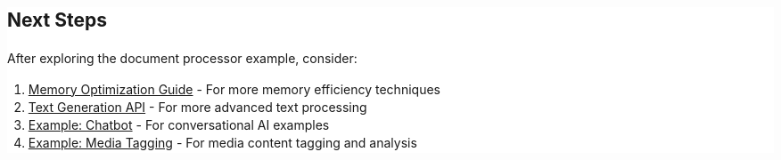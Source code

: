 ## Next Steps

After exploring the document processor example, consider:

1. [Memory Optimization Guide](../guides/memory_optimization.md) - For more memory efficiency techniques
2. [Text Generation API](../api/text_generation.md) - For more advanced text processing
3. [Example: Chatbot](./chatbot.md) - For conversational AI examples
4. [Example: Media Tagging](./media_tagging.md) - For media content tagging and analysis
